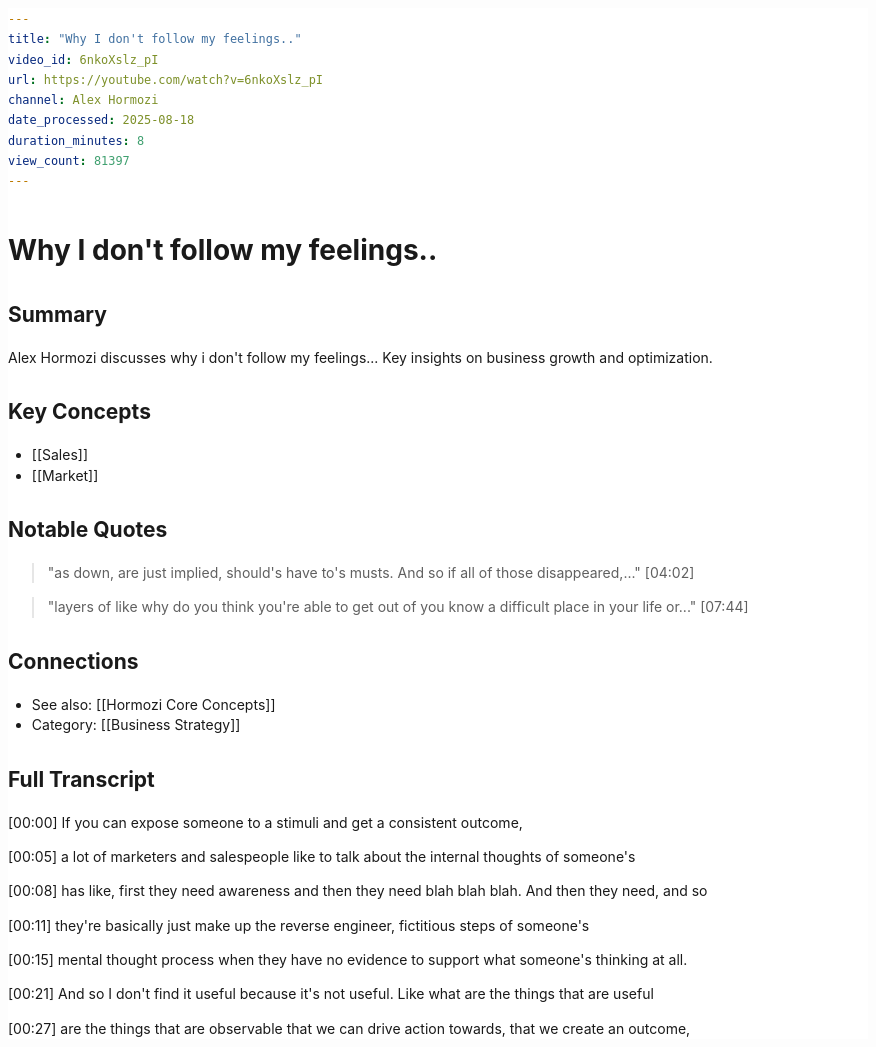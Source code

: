 ```yaml
---
title: "Why I don't follow my feelings.."
video_id: 6nkoXslz_pI
url: https://youtube.com/watch?v=6nkoXslz_pI
channel: Alex Hormozi
date_processed: 2025-08-18
duration_minutes: 8
view_count: 81397
---
```

# Why I don't follow my feelings..

## Summary
Alex Hormozi discusses why i don't follow my feelings... Key insights on business growth and optimization.

## Key Concepts
- [[Sales]]
- [[Market]]

## Notable Quotes
> "as down, are just implied, should's have to's musts. And so if all of those disappeared,..." [04:02]

> "layers of like why do you think you're able to get out of you know a difficult place in your life or..." [07:44]

## Connections
- See also: [[Hormozi Core Concepts]]
- Category: [[Business Strategy]]

## Full Transcript
[00:00] If you can expose someone to a stimuli and get a consistent outcome,

[00:05] a lot of marketers and salespeople like to talk about the internal thoughts of someone's

[00:08] has like, first they need awareness and then they need blah blah blah. And then they need, and so

[00:11] they're basically just make up the reverse engineer, fictitious steps of someone's

[00:15] mental thought process when they have no evidence to support what someone's thinking at all.

[00:21] And so I don't find it useful because it's not useful. Like what are the things that are useful

[00:27] are the things that are observable that we can drive action towards, that we create an outcome,

